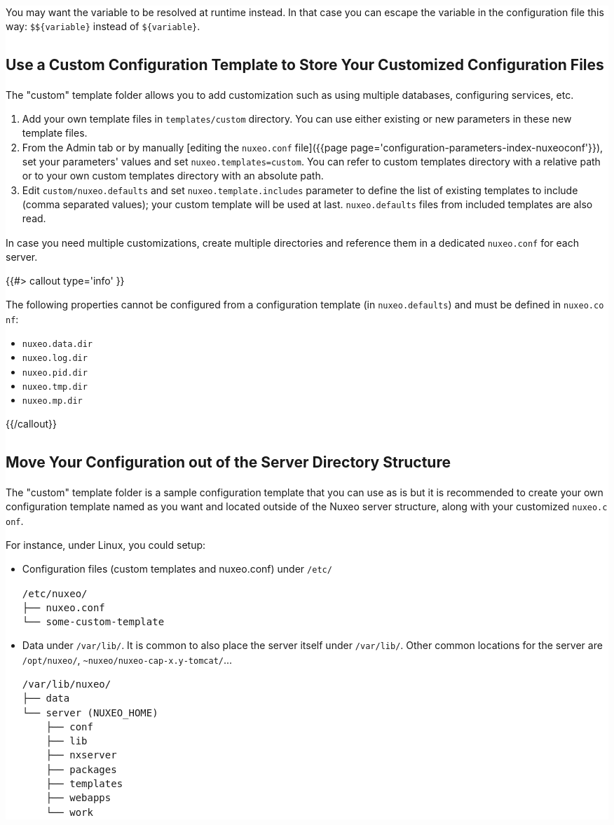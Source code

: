 You may want the variable to be resolved at runtime instead. In that case you can escape the variable in the configuration file this way: `$${variable}` instead of `${variable}`.

## Use a Custom Configuration Template to Store Your Customized Configuration Files

The "custom" template folder allows you to add customization such as using multiple databases, configuring services, etc.

1.  Add your own template files in `templates/custom` directory.
    You can use either existing or new parameters in these new template files.
2.  From the Admin tab or by manually [editing the `nuxeo.conf` file]({{page page='configuration-parameters-index-nuxeoconf'}}), set your parameters' values and set `nuxeo.templates=custom`.
    You can refer to custom templates directory with a relative path or to your own custom templates directory with an absolute path.
3.  Edit `custom/nuxeo.defaults` and set `nuxeo.template.includes` parameter to define the list of existing templates to include (comma separated values); your custom template will be used at last.
    `nuxeo.defaults` files from included templates are also read.

In case you need multiple customizations, create multiple directories and reference them in a dedicated `nuxeo.conf` for each server.

{{#> callout type='info' }}

The following properties cannot be configured from a configuration template (in `nuxeo.defaults`) and must be defined in `nuxeo.conf`:

*   `nuxeo.data.dir`
*   `nuxeo.log.dir`
*   `nuxeo.pid.dir`
*   `nuxeo.tmp.dir`
*   `nuxeo.mp.dir`

{{/callout}}

## Move Your Configuration out of the Server Directory Structure

The "custom" template folder is a sample configuration template that you can use as is but it is recommended to create your own configuration template named as you want and located outside of the Nuxeo server structure, along with your customized `nuxeo.conf`.

For instance, under Linux, you could setup:

*   Configuration files (custom templates and nuxeo.conf) under `/etc/`

    <pre>/etc/nuxeo/
    ├── nuxeo.conf
    └── some-custom-template</pre>

*   Data under `/var/lib/`.
    It is common to also place the server itself under `/var/lib/`. Other common locations for the server are `/opt/nuxeo/`, `~nuxeo/nuxeo-cap-x.y-tomcat/`...

    <pre>/var/lib/nuxeo/
    ├── data
    └── server (NUXEO_HOME)
    &nbsp;&nbsp;&nbsp; ├── conf
    &nbsp;&nbsp;&nbsp; ├── lib
    &nbsp;&nbsp;&nbsp; ├── nxserver
    &nbsp;&nbsp;&nbsp; ├── packages
    &nbsp;&nbsp;&nbsp; ├── templates
    &nbsp;&nbsp;&nbsp; ├── webapps
    &nbsp;&nbsp;&nbsp; └── work</pre>
